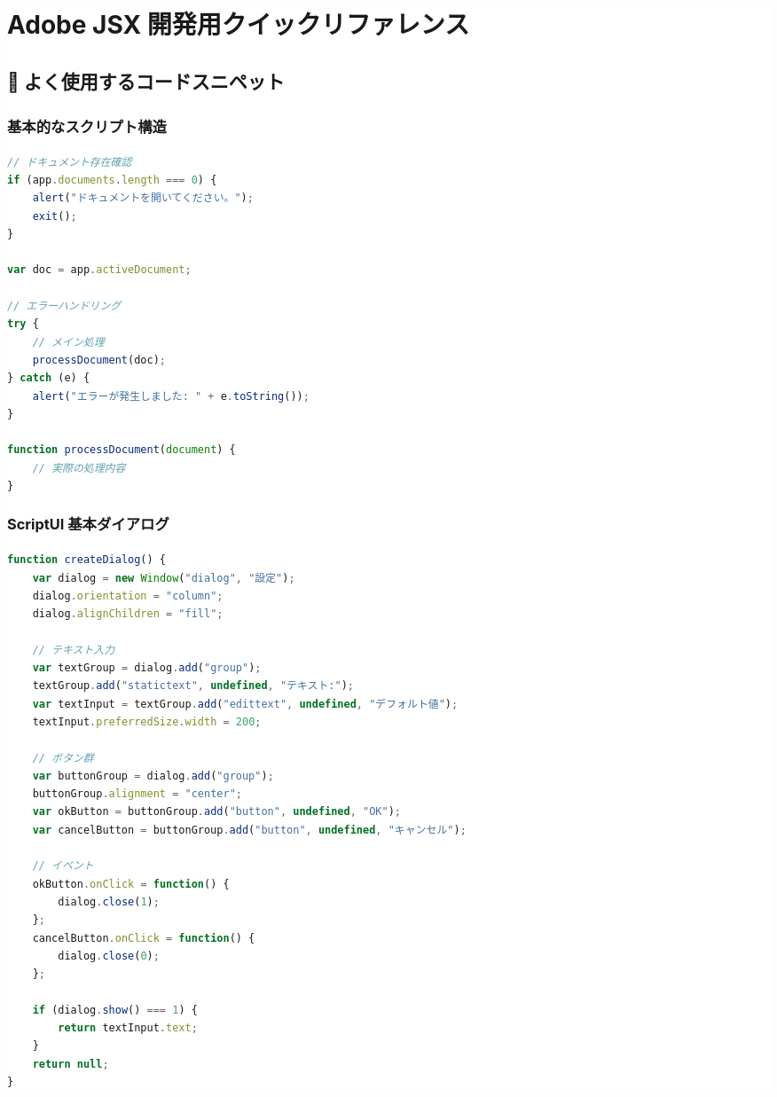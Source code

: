 # Adobe JSX 開発用クイックリファレンス

## 🔖 **よく使用するコードスニペット**

### **基本的なスクリプト構造**
```javascript
// ドキュメント存在確認
if (app.documents.length === 0) {
    alert("ドキュメントを開いてください。");
    exit();
}

var doc = app.activeDocument;

// エラーハンドリング
try {
    // メイン処理
    processDocument(doc);
} catch (e) {
    alert("エラーが発生しました: " + e.toString());
}

function processDocument(document) {
    // 実際の処理内容
}
```

### **ScriptUI 基本ダイアログ**
```javascript
function createDialog() {
    var dialog = new Window("dialog", "設定");
    dialog.orientation = "column";
    dialog.alignChildren = "fill";
    
    // テキスト入力
    var textGroup = dialog.add("group");
    textGroup.add("statictext", undefined, "テキスト:");
    var textInput = textGroup.add("edittext", undefined, "デフォルト値");
    textInput.preferredSize.width = 200;
    
    // ボタン群
    var buttonGroup = dialog.add("group");
    buttonGroup.alignment = "center";
    var okButton = buttonGroup.add("button", undefined, "OK");
    var cancelButton = buttonGroup.add("button", undefined, "キャンセル");
    
    // イベント
    okButton.onClick = function() {
        dialog.close(1);
    };
    cancelButton.onClick = function() {
        dialog.close(0);
    };
    
    if (dialog.show() === 1) {
        return textInput.text;
    }
    return null;
}
```
